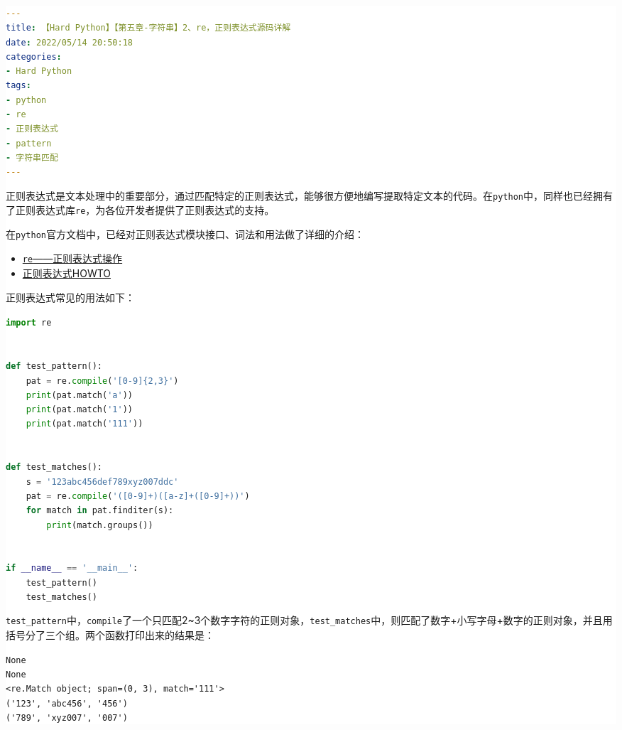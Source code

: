 ```yaml
---
title: 【Hard Python】【第五章-字符串】2、re，正则表达式源码详解
date: 2022/05/14 20:50:18
categories:
- Hard Python
tags:
- python
- re
- 正则表达式
- pattern
- 字符串匹配
---
```



正则表达式是文本处理中的重要部分，通过匹配特定的正则表达式，能够很方便地编写提取特定文本的代码。在`python`中，同样也已经拥有了正则表达式库`re`，为各位开发者提供了正则表达式的支持。

在`python`官方文档中，已经对正则表达式模块接口、词法和用法做了详细的介绍：

- [`re`——正则表达式操作](https://docs.python.org/zh-cn/3/library/re.html)
- [正则表达式HOWTO](https://docs.python.org/zh-cn/3/howto/regex.html#regex-howto)

正则表达式常见的用法如下：

```python
import re


def test_pattern():
    pat = re.compile('[0-9]{2,3}')
    print(pat.match('a'))
    print(pat.match('1'))
    print(pat.match('111'))


def test_matches():
    s = '123abc456def789xyz007ddc'
    pat = re.compile('([0-9]+)([a-z]+([0-9]+))')
    for match in pat.finditer(s):
        print(match.groups())


if __name__ == '__main__':
    test_pattern()
    test_matches()
```

`test_pattern`中，`compile`了一个只匹配2~3个数字字符的正则对象，`test_matches`中，则匹配了数字+小写字母+数字的正则对象，并且用括号分了三个组。两个函数打印出来的结果是：

```text
None
None
<re.Match object; span=(0, 3), match='111'>
('123', 'abc456', '456')
('789', 'xyz007', '007')
```
